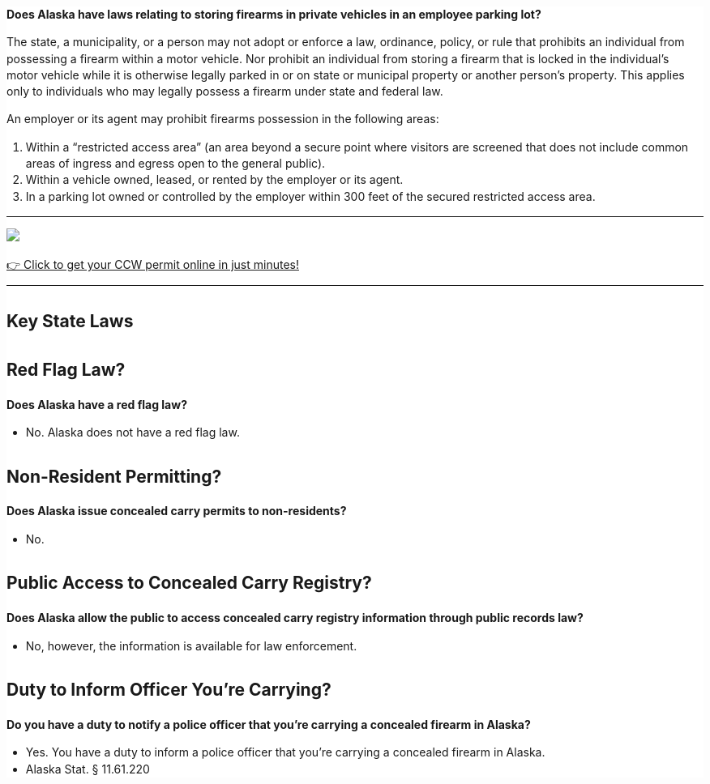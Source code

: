 **Does Alaska have laws relating to storing firearms in private vehicles in an employee parking lot?**

The state, a municipality, or a person may not adopt or enforce a law, ordinance, policy, or rule that prohibits an individual from possessing a firearm within a motor vehicle. Nor prohibit an individual from storing a firearm that is locked in the individual’s motor vehicle while it is otherwise legally parked in or on state or municipal property or another person’s property. This applies only to individuals who may legally possess a firearm under state and federal law.

An employer or its agent may prohibit firearms possession in the following areas:

1.  Within a “restricted access area” (an area beyond a secure point where visitors are screened that does not include common areas of ingress and egress open to the general public).
2.  Within a vehicle owned, leased, or rented by the employer or its agent.
3.  In a parking lot owned or controlled by the employer within 300 feet of the secured restricted access area.

- - -

[![](https://cdn-images-1.medium.com/max/1200/1*UmVcdbz7GlGdNVJMx2tkag.png)](https://linkoff.to/ccw)

[👉 Click to get your CCW permit online in just minutes!](https://linkoff.to/ccw)

- - -

## Key State Laws

## Red Flag Law?

**Does Alaska have a red flag law?**

*   No. Alaska does not have a red flag law.

## Non-Resident Permitting?

**Does Alaska issue concealed carry permits to non-residents?**

*   No.

## Public Access to Concealed Carry Registry?

**Does Alaska allow the public to access concealed carry registry information through public records law?**

*   No, however, the information is available for law enforcement.

## Duty to Inform Officer You’re Carrying?

**Do you have a duty to notify a police officer that you’re carrying a concealed firearm in Alaska?**

*   Yes. You have a duty to inform a police officer that you’re carrying a concealed firearm in Alaska.
*   Alaska Stat. § 11.61.220
